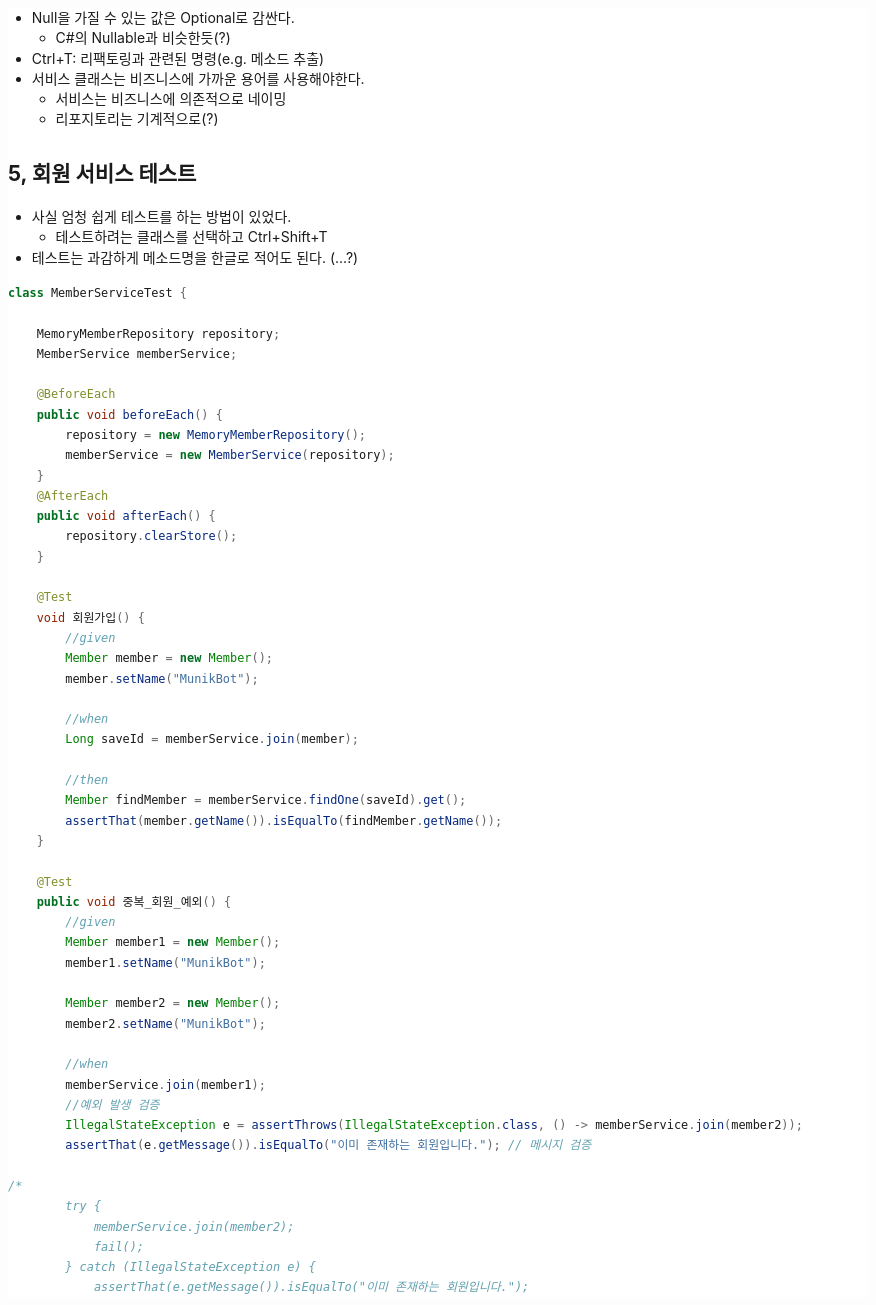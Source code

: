 - Null을 가질 수 있는 값은 Optional로 감싼다.
  - C#의 Nullable과 비슷한듯(?)
- Ctrl+T: 리팩토링과 관련된 명령(e.g. 메소드 추출)
- 서비스 클래스는 비즈니스에 가까운 용어를 사용해야한다.
  - 서비스는 비즈니스에 의존적으로 네이밍
  - 리포지토리는 기계적으로(?)


## 5, 회원 서비스 테스트
- 사실 엄청 쉽게 테스트를 하는 방법이 있었다.
  - 테스트하려는 클래스를 선택하고 Ctrl+Shift+T
- 테스트는 과감하게 메소드명을 한글로 적어도 된다. (...?)
```java
class MemberServiceTest {

    MemoryMemberRepository repository;
    MemberService memberService;

    @BeforeEach
    public void beforeEach() {
        repository = new MemoryMemberRepository();
        memberService = new MemberService(repository);
    }
    @AfterEach
    public void afterEach() {
        repository.clearStore();
    }

    @Test
    void 회원가입() {
        //given
        Member member = new Member();
        member.setName("MunikBot");

        //when
        Long saveId = memberService.join(member);

        //then
        Member findMember = memberService.findOne(saveId).get();
        assertThat(member.getName()).isEqualTo(findMember.getName());
    }

    @Test
    public void 중복_회원_예외() {
        //given
        Member member1 = new Member();
        member1.setName("MunikBot");

        Member member2 = new Member();
        member2.setName("MunikBot");

        //when
        memberService.join(member1);
        //예외 발생 검증
        IllegalStateException e = assertThrows(IllegalStateException.class, () -> memberService.join(member2));
        assertThat(e.getMessage()).isEqualTo("이미 존재하는 회원입니다."); // 메시지 검증

/*
        try {
            memberService.join(member2);
            fail();
        } catch (IllegalStateException e) {
            assertThat(e.getMessage()).isEqualTo("이미 존재하는 회원입니다.");
```